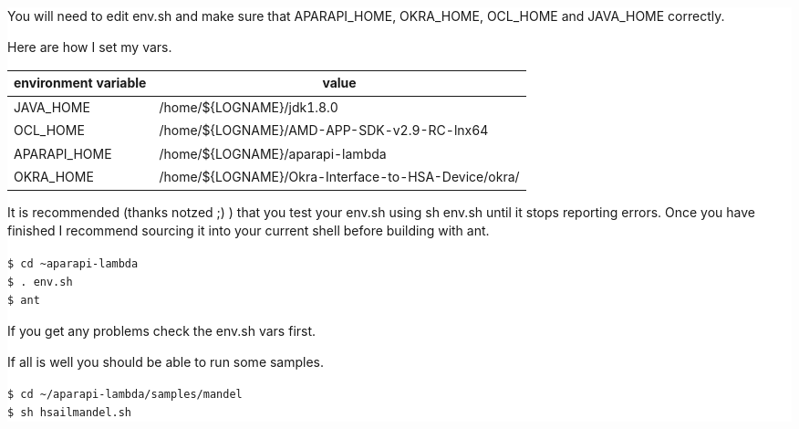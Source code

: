 You will need to edit env.sh and make sure that APARAPI_HOME, OKRA_HOME, OCL_HOME and JAVA_HOME correctly.

Here are how I set my vars.

|environment variable	|value|
|-----------------------|-----|
|JAVA_HOME	|/home/${LOGNAME}/jdk1.8.0|
|OCL_HOME	|/home/${LOGNAME}/AMD-APP-SDK-v2.9-RC-lnx64|
|APARAPI_HOME	|/home/${LOGNAME}/aparapi-lambda|
|OKRA_HOME	|/home/${LOGNAME}/Okra-Interface-to-HSA-Device/okra/|

It is recommended (thanks notzed ;) ) that you test your env.sh using sh env.sh until it stops reporting errors. Once you have finished I recommend sourcing it into your current shell before building with ant.

    $ cd ~aparapi-lambda
    $ . env.sh
    $ ant
If you get any problems check the env.sh vars first.

If all is well you should be able to run some samples.

    $ cd ~/aparapi-lambda/samples/mandel
    $ sh hsailmandel.sh